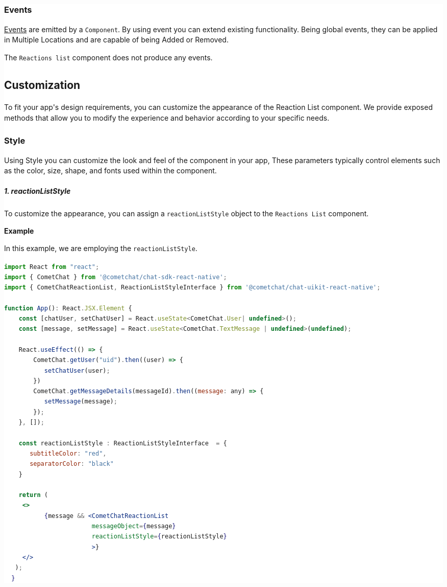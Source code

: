 </TabItem>
</Tabs>

### Events

[Events](/ui-kit/react-native/components-overview#events) are emitted by a `Component`. By using event you can extend existing functionality. Being global events, they can be applied in Multiple Locations and are capable of being Added or Removed.

The `Reactions list` component does not produce any events.

## Customization

To fit your app's design requirements, you can customize the appearance of the Reaction List component. We provide exposed methods that allow you to modify the experience and behavior according to your specific needs.

### Style

Using Style you can customize the look and feel of the component in your app, These parameters typically control elements such as the color, size, shape, and fonts used within the component.

##### 1. reactionListStyle

To customize the appearance, you can assign a `reactionListStyle` object to the `Reactions List` component.

**Example**

In this example, we are employing the `reactionListStyle`.

<Tabs>
<TabItem value="App" label="App.tsx">

```jsx
import React from "react";
import { CometChat } from '@cometchat/chat-sdk-react-native';
import { CometChatReactionList, ReactionListStyleInterface } from '@cometchat/chat-uikit-react-native';

function App(): React.JSX.Element {
    const [chatUser, setChatUser] = React.useState<CometChat.User| undefined>();
    const [message, setMessage] = React.useState<CometChat.TextMessage | undefined>(undefined);

    React.useEffect(() => {
        CometChat.getUser("uid").then((user) => {
           setChatUser(user);
        })
        CometChat.getMessageDetails(messageId).then((message: any) => {
           setMessage(message);
        });
    }, []);

    const reactionListStyle : ReactionListStyleInterface  = {
       subtitleColor: "red",
       separatorColor: "black"
    }

    return (
     <>
           {message && <CometChatReactionList
                        messageObject={message}
                        reactionListStyle={reactionListStyle}
                        >}
     </>
   );
  }
```